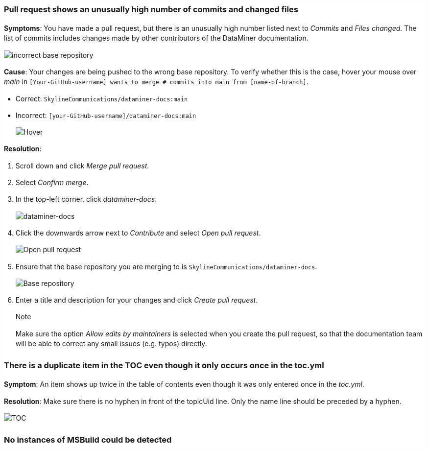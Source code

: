 ### Pull request shows an unusually high number of commits and changed files

**Symptoms**: You have made a pull request, but there is an unusually high number listed next to *Commits* and *Files changed*. The list of commits includes changes made by other contributors of the DataMiner documentation.

![incorrect base repository](~/images/wrong_base_repository.png)

**Cause**: Your changes are being pushed to the wrong base repository. To verify whether this is the case, hover your mouse over *main* in `[Your-GitHub-username] wants to merge # commits into main from [name-of-branch]`.

- Correct: `SkylineCommunications/dataminer-docs:main`

- Incorrect: `[your-GitHub-username]/dataminer-docs:main`

  ![Hover](~/images/Hover_Base_Repo.png)

**Resolution**:

1. Scroll down and click *Merge pull request*.

1. Select *Confirm merge*.

1. In the top-left corner, click *dataminer-docs*.

   ![dataminer-docs](~/images/DataMiner-docs.png)

1. Click the downwards arrow next to *Contribute* and select *Open pull request*.

   ![Open pull request](~/images/Open_Pr.png)

1. Ensure that the base repository you are merging to is `SkylineCommunications/dataminer-docs`.

   ![Base repository](~/images/base-repo.png)

1. Enter a title and description for your changes and click *Create pull request*.

   > [!NOTE]
   > Make sure the option *Allow edits by maintainers* is selected when you create the pull request, so that the documentation team will be able to correct any small issues (e.g. typos) directly.

### There is a duplicate item in the TOC even though it only occurs once in the toc.yml

**Symptom**: An item shows up twice in the table of contents even though it was only entered once in the *toc.yml*.

**Resolution**: Make sure there is no hyphen in front of the topicUid line. Only the name line should be preceded by a hyphen.

![TOC](~/images/TOC.png)

### No instances of MSBuild could be detected
